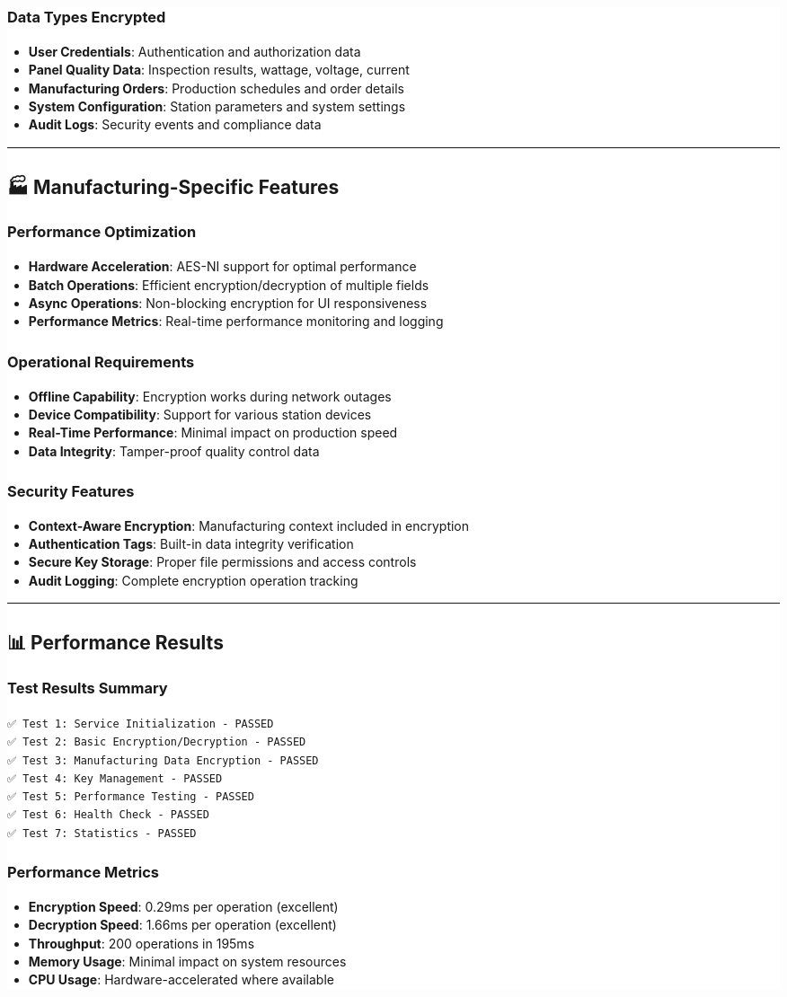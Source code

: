 ### **Data Types Encrypted**
- **User Credentials**: Authentication and authorization data
- **Panel Quality Data**: Inspection results, wattage, voltage, current
- **Manufacturing Orders**: Production schedules and order details
- **System Configuration**: Station parameters and system settings
- **Audit Logs**: Security events and compliance data

---

## 🏭 **Manufacturing-Specific Features**

### **Performance Optimization**
- **Hardware Acceleration**: AES-NI support for optimal performance
- **Batch Operations**: Efficient encryption/decryption of multiple fields
- **Async Operations**: Non-blocking encryption for UI responsiveness
- **Performance Metrics**: Real-time performance monitoring and logging

### **Operational Requirements**
- **Offline Capability**: Encryption works during network outages
- **Device Compatibility**: Support for various station devices
- **Real-Time Performance**: Minimal impact on production speed
- **Data Integrity**: Tamper-proof quality control data

### **Security Features**
- **Context-Aware Encryption**: Manufacturing context included in encryption
- **Authentication Tags**: Built-in data integrity verification
- **Secure Key Storage**: Proper file permissions and access controls
- **Audit Logging**: Complete encryption operation tracking

---

## 📊 **Performance Results**

### **Test Results Summary**
```
✅ Test 1: Service Initialization - PASSED
✅ Test 2: Basic Encryption/Decryption - PASSED
✅ Test 3: Manufacturing Data Encryption - PASSED
✅ Test 4: Key Management - PASSED
✅ Test 5: Performance Testing - PASSED
✅ Test 6: Health Check - PASSED
✅ Test 7: Statistics - PASSED
```

### **Performance Metrics**
- **Encryption Speed**: 0.29ms per operation (excellent)
- **Decryption Speed**: 1.66ms per operation (excellent)
- **Throughput**: 200 operations in 195ms
- **Memory Usage**: Minimal impact on system resources
- **CPU Usage**: Hardware-accelerated where available
